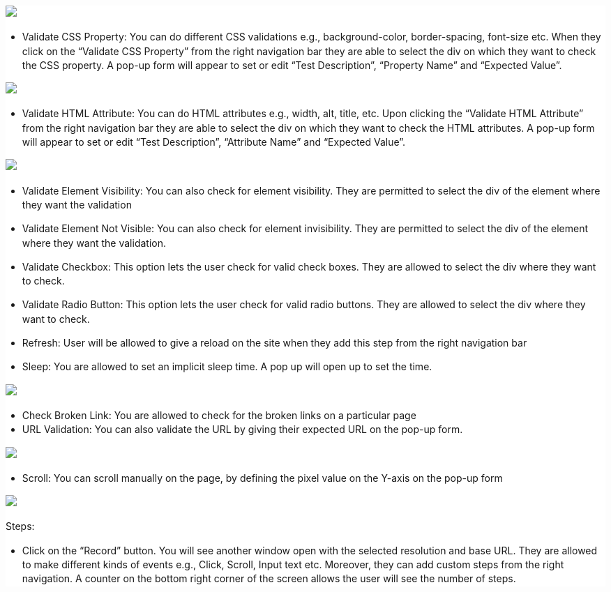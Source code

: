 

![](https://s3.amazonaws.com/cdn.freshdesk.com/data/helpdesk/attachments/production/151010753547/original/wxWOdK0iBakeJYENrDf9y7knyAP0Is9WWg.png?1675752893)

- Validate CSS Property: You can do different CSS validations e.g., background-color, border-spacing, font-size etc. When they click on the “Validate CSS Property” from the right navigation bar they are able to select the div on which they want to check the CSS property. A pop-up form will appear to set or edit “Test Description”, “Property Name” and “Expected Value”.



![](https://s3.amazonaws.com/cdn.freshdesk.com/data/helpdesk/attachments/production/151010753551/original/afT3InyFGb79VCDj915t1YnNlPTEdbHyGg.png?1675752893)

- Validate HTML Attribute: You can do HTML attributes e.g., width, alt, title, etc. Upon clicking the “Validate HTML Attribute” from the right navigation bar they are able to select the div on which they want to check the HTML attributes. A pop-up form will appear to set or edit “Test Description”, “Attribute Name” and “Expected Value”.



![](https://s3.amazonaws.com/cdn.freshdesk.com/data/helpdesk/attachments/production/151010753552/original/wELPHWEjDN2AOCcXKwwCwf7R44dimKkC2w.png?1675752894) 

  
- Validate Element Visibility: You can also check for element visibility. They are permitted to select the div of the element where they want the validation
- Validate Element Not Visible: You can also check for element invisibility. They are permitted to select the div of the element where they want the validation. 
- Validate Checkbox: This option lets the user check for valid check boxes. They are allowed to select the div where they want to check.
- Validate Radio Button: This option lets the user check for valid radio buttons. They are allowed to select the div where they want to check.
- Refresh: User will be allowed to give a reload on the site when they add this step from the right navigation bar

- Sleep: You are allowed to set an implicit sleep time. A pop up will open up to set the time.



![](https://s3.amazonaws.com/cdn.freshdesk.com/data/helpdesk/attachments/production/151010753553/original/9yeS3aig03pLuzT21hcJSdu72M-z13DICQ.png?1675752894)

- Check Broken Link: You are allowed to check for the broken links on a particular page
- URL Validation: You can also validate the URL by giving their expected URL on the pop-up form.





![](https://s3.amazonaws.com/cdn.freshdesk.com/data/helpdesk/attachments/production/151010753554/original/VmayTctoVeb2jPrHhhyeBWc-fW_E3nrH9Q.png?1675752894)

- Scroll: You can scroll manually on the page, by defining the pixel value on the Y-axis on the pop-up form 



![](https://s3.amazonaws.com/cdn.freshdesk.com/data/helpdesk/attachments/production/151010753555/original/zieBUryh6hgel2bfrh40zFNLT4WURUCjBQ.png?1675752894)



Steps:

- Click on the “Record” button. You will see another window open with the selected resolution and base URL. They are allowed to make different kinds of events e.g., Click, Scroll, Input text etc. Moreover, they can add custom steps from the right navigation. A counter on the bottom right corner of the screen allows the user will see the number of steps. 
